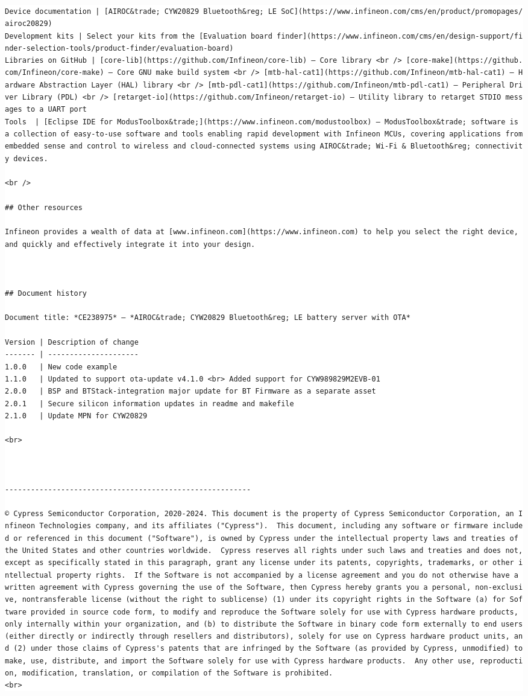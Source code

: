    ```
Device documentation | [AIROC&trade; CYW20829 Bluetooth&reg; LE SoC](https://www.infineon.com/cms/en/product/promopages/airoc20829)
Development kits | Select your kits from the [Evaluation board finder](https://www.infineon.com/cms/en/design-support/finder-selection-tools/product-finder/evaluation-board)
Libraries on GitHub | [core-lib](https://github.com/Infineon/core-lib) – Core library <br /> [core-make](https://github.com/Infineon/core-make) – Core GNU make build system <br /> [mtb-hal-cat1](https://github.com/Infineon/mtb-hal-cat1) – Hardware Abstraction Layer (HAL) library <br /> [mtb-pdl-cat1](https://github.com/Infineon/mtb-pdl-cat1) – Peripheral Driver Library (PDL) <br /> [retarget-io](https://github.com/Infineon/retarget-io) – Utility library to retarget STDIO messages to a UART port
Tools  | [Eclipse IDE for ModusToolbox&trade;](https://www.infineon.com/modustoolbox) – ModusToolbox&trade; software is a collection of easy-to-use software and tools enabling rapid development with Infineon MCUs, covering applications from embedded sense and control to wireless and cloud-connected systems using AIROC&trade; Wi-Fi & Bluetooth&reg; connectivity devices.

<br />

## Other resources

Infineon provides a wealth of data at [www.infineon.com](https://www.infineon.com) to help you select the right device, and quickly and effectively integrate it into your design.



## Document history

Document title: *CE238975* – *AIROC&trade; CYW20829 Bluetooth&reg; LE battery server with OTA*

 Version | Description of change
 ------- | ---------------------
 1.0.0   | New code example
 1.1.0   | Updated to support ota-update v4.1.0 <br> Added support for CYW989829M2EVB-01
 2.0.0   | BSP and BTStack-integration major update for BT Firmware as a separate asset
 2.0.1   | Secure silicon information updates in readme and makefile
 2.1.0   | Update MPN for CYW20829

<br>



---------------------------------------------------------

© Cypress Semiconductor Corporation, 2020-2024. This document is the property of Cypress Semiconductor Corporation, an Infineon Technologies company, and its affiliates ("Cypress").  This document, including any software or firmware included or referenced in this document ("Software"), is owned by Cypress under the intellectual property laws and treaties of the United States and other countries worldwide.  Cypress reserves all rights under such laws and treaties and does not, except as specifically stated in this paragraph, grant any license under its patents, copyrights, trademarks, or other intellectual property rights.  If the Software is not accompanied by a license agreement and you do not otherwise have a written agreement with Cypress governing the use of the Software, then Cypress hereby grants you a personal, non-exclusive, nontransferable license (without the right to sublicense) (1) under its copyright rights in the Software (a) for Software provided in source code form, to modify and reproduce the Software solely for use with Cypress hardware products, only internally within your organization, and (b) to distribute the Software in binary code form externally to end users (either directly or indirectly through resellers and distributors), solely for use on Cypress hardware product units, and (2) under those claims of Cypress's patents that are infringed by the Software (as provided by Cypress, unmodified) to make, use, distribute, and import the Software solely for use with Cypress hardware products.  Any other use, reproduction, modification, translation, or compilation of the Software is prohibited.
<br>
   ```